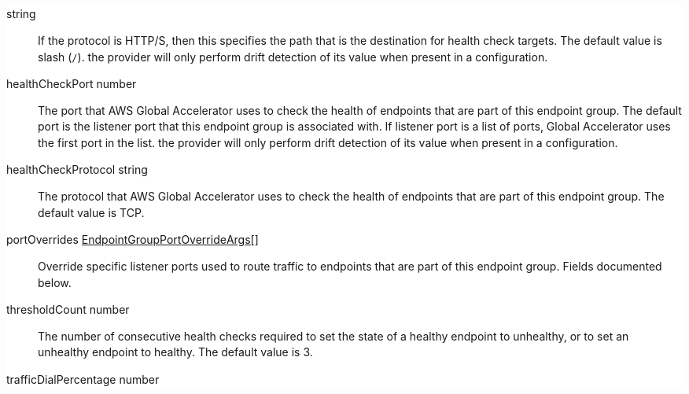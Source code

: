 </span>
        <span class="property-indicator"></span>
        <span class="property-type">string</span>
    </dt>
    <dd><p>If the protocol is HTTP/S, then this specifies the path that is the destination for health check targets. The default value is slash (<code>/</code>). the provider will only perform drift detection of its value when present in a configuration.</p>
</dd><dt class="property-optional"
            title="Optional">
        <span id="healthcheckport_nodejs">
<a data-swiftype-name="resource-property" data-swiftype-type="text" href="#healthcheckport_nodejs" style="color: inherit; text-decoration: inherit;">health<wbr>Check<wbr>Port</a>
</span>
        <span class="property-indicator"></span>
        <span class="property-type">number</span>
    </dt>
    <dd><p>The port that AWS Global Accelerator uses to check the health of endpoints that are part of this endpoint group. The default port is the listener port that this endpoint group is associated with. If listener port is a list of ports, Global Accelerator uses the first port in the list.
the provider will only perform drift detection of its value when present in a configuration.</p>
</dd><dt class="property-optional"
            title="Optional">
        <span id="healthcheckprotocol_nodejs">
<a data-swiftype-name="resource-property" data-swiftype-type="text" href="#healthcheckprotocol_nodejs" style="color: inherit; text-decoration: inherit;">health<wbr>Check<wbr>Protocol</a>
</span>
        <span class="property-indicator"></span>
        <span class="property-type">string</span>
    </dt>
    <dd><p>The protocol that AWS Global Accelerator uses to check the health of endpoints that are part of this endpoint group. The default value is TCP.</p>
</dd><dt class="property-optional"
            title="Optional">
        <span id="portoverrides_nodejs">
<a data-swiftype-name="resource-property" data-swiftype-type="text" href="#portoverrides_nodejs" style="color: inherit; text-decoration: inherit;">port<wbr>Overrides</a>
</span>
        <span class="property-indicator"></span>
        <span class="property-type"><a href="#endpointgroupportoverride">Endpoint<wbr>Group<wbr>Port<wbr>Override<wbr>Args[]</a></span>
    </dt>
    <dd><p>Override specific listener ports used to route traffic to endpoints that are part of this endpoint group. Fields documented below.</p>
</dd><dt class="property-optional"
            title="Optional">
        <span id="thresholdcount_nodejs">
<a data-swiftype-name="resource-property" data-swiftype-type="text" href="#thresholdcount_nodejs" style="color: inherit; text-decoration: inherit;">threshold<wbr>Count</a>
</span>
        <span class="property-indicator"></span>
        <span class="property-type">number</span>
    </dt>
    <dd><p>The number of consecutive health checks required to set the state of a healthy endpoint to unhealthy, or to set an unhealthy endpoint to healthy. The default value is 3.</p>
</dd><dt class="property-optional"
            title="Optional">
        <span id="trafficdialpercentage_nodejs">
<a data-swiftype-name="resource-property" data-swiftype-type="text" href="#trafficdialpercentage_nodejs" style="color: inherit; text-decoration: inherit;">traffic<wbr>Dial<wbr>Percentage</a>
</span>
        <span class="property-indicator"></span>
        <span class="property-type">number</span>
    </dt>